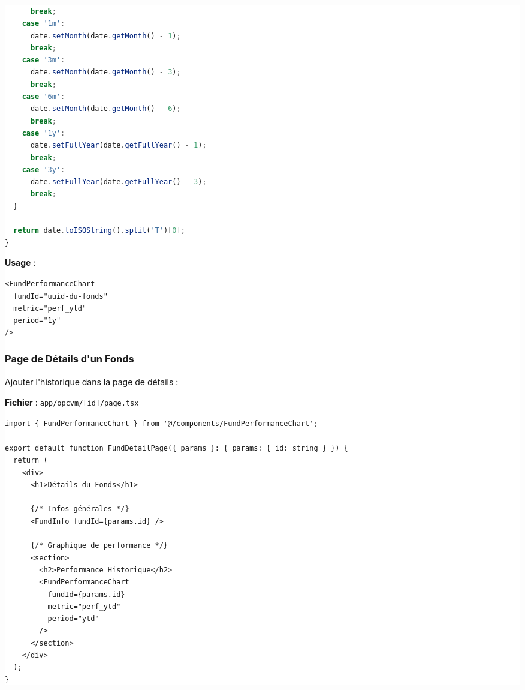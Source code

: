 ```typescript
      break;
    case '1m':
      date.setMonth(date.getMonth() - 1);
      break;
    case '3m':
      date.setMonth(date.getMonth() - 3);
      break;
    case '6m':
      date.setMonth(date.getMonth() - 6);
      break;
    case '1y':
      date.setFullYear(date.getFullYear() - 1);
      break;
    case '3y':
      date.setFullYear(date.getFullYear() - 3);
      break;
  }

  return date.toISOString().split('T')[0];
}
```

**Usage** :
```tsx
<FundPerformanceChart
  fundId="uuid-du-fonds"
  metric="perf_ytd"
  period="1y"
/>
```

### Page de Détails d'un Fonds

Ajouter l'historique dans la page de détails :

**Fichier** : `app/opcvm/[id]/page.tsx`

```tsx
import { FundPerformanceChart } from '@/components/FundPerformanceChart';

export default function FundDetailPage({ params }: { params: { id: string } }) {
  return (
    <div>
      <h1>Détails du Fonds</h1>

      {/* Infos générales */}
      <FundInfo fundId={params.id} />

      {/* Graphique de performance */}
      <section>
        <h2>Performance Historique</h2>
        <FundPerformanceChart
          fundId={params.id}
          metric="perf_ytd"
          period="ytd"
        />
      </section>
    </div>
  );
}
```
